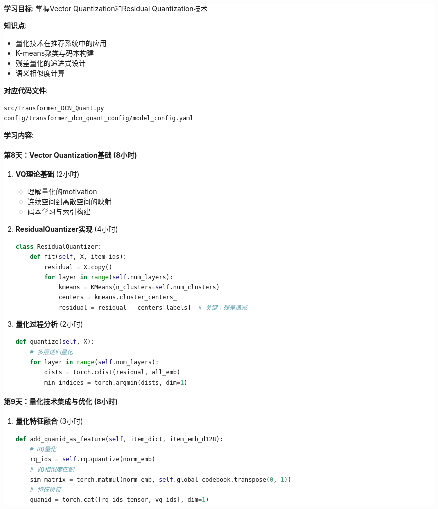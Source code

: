 **学习目标**: 掌握Vector Quantization和Residual Quantization技术

**知识点**:
- 量化技术在推荐系统中的应用
- K-means聚类与码本构建
- 残差量化的递进式设计
- 语义相似度计算

**对应代码文件**:
```
src/Transformer_DCN_Quant.py
config/transformer_dcn_quant_config/model_config.yaml
```

**学习内容**:

#### 第8天：Vector Quantization基础 (8小时)

1. **VQ理论基础** (2小时)
   - 理解量化的motivation
   - 连续空间到离散空间的映射
   - 码本学习与索引构建

2. **ResidualQuantizer实现** (4小时)
   ```python
   class ResidualQuantizer:
       def fit(self, X, item_ids):
           residual = X.copy()
           for layer in range(self.num_layers):
               kmeans = KMeans(n_clusters=self.num_clusters)
               centers = kmeans.cluster_centers_
               residual = residual - centers[labels]  # 关键：残差递减
   ```

3. **量化过程分析** (2小时)
   ```python
   def quantize(self, X):
       # 多层递归量化
       for layer in range(self.num_layers):
           dists = torch.cdist(residual, all_emb)
           min_indices = torch.argmin(dists, dim=1)
   ```

#### 第9天：量化技术集成与优化 (8小时)

1. **量化特征融合** (3小时)
   ```python
   def add_quanid_as_feature(self, item_dict, item_emb_d128):
       # RQ量化
       rq_ids = self.rq.quantize(norm_emb)
       # VQ相似度匹配
       sim_matrix = torch.matmul(norm_emb, self.global_codebook.transpose(0, 1))
       # 特征拼接
       quanid = torch.cat([rq_ids_tensor, vq_ids], dim=1)
   ```
